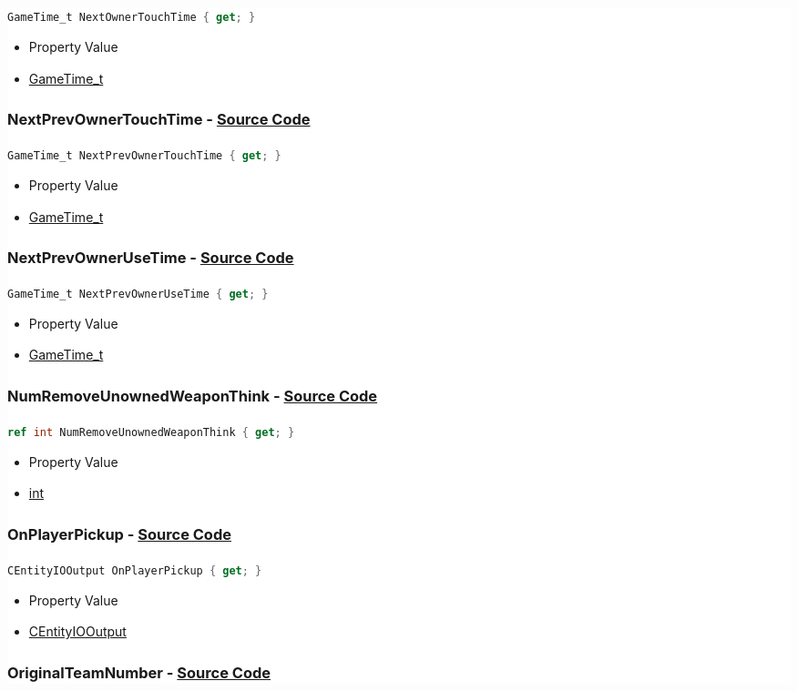 ```csharp
GameTime_t NextOwnerTouchTime { get; }
```

- Property Value

- [GameTime_t](/docs/api/shared/schemadefinitions/gametime_t)

### **NextPrevOwnerTouchTime** - [Source Code](https://github.com/swiftly-solution/swiftlys2/blob/main/managed/src/SwiftlyS2.Generated/Schemas/Interfaces/CCSWeaponBase.cs#L86)

```csharp
GameTime_t NextPrevOwnerTouchTime { get; }
```

- Property Value

- [GameTime_t](/docs/api/shared/schemadefinitions/gametime_t)

### **NextPrevOwnerUseTime** - [Source Code](https://github.com/swiftly-solution/swiftlys2/blob/main/managed/src/SwiftlyS2.Generated/Schemas/Interfaces/CCSWeaponBase.cs#L88)

```csharp
GameTime_t NextPrevOwnerUseTime { get; }
```

- Property Value

- [GameTime_t](/docs/api/shared/schemadefinitions/gametime_t)

### **NumRemoveUnownedWeaponThink** - [Source Code](https://github.com/swiftly-solution/swiftlys2/blob/main/managed/src/SwiftlyS2.Generated/Schemas/Interfaces/CCSWeaponBase.cs#L104)

```csharp
ref int NumRemoveUnownedWeaponThink { get; }
```

- Property Value

- [int](https://learn.microsoft.com/dotnet/api/system.int32)

### **OnPlayerPickup** - [Source Code](https://github.com/swiftly-solution/swiftlys2/blob/main/managed/src/SwiftlyS2.Generated/Schemas/Interfaces/CCSWeaponBase.cs#L36)

```csharp
CEntityIOOutput OnPlayerPickup { get; }
```

- Property Value

- [CEntityIOOutput](/docs/api/shared/schemadefinitions/centityiooutput)

### **OriginalTeamNumber** - [Source Code](https://github.com/swiftly-solution/swiftlys2/blob/main/managed/src/SwiftlyS2.Generated/Schemas/Interfaces/CCSWeaponBase.cs#L72)
